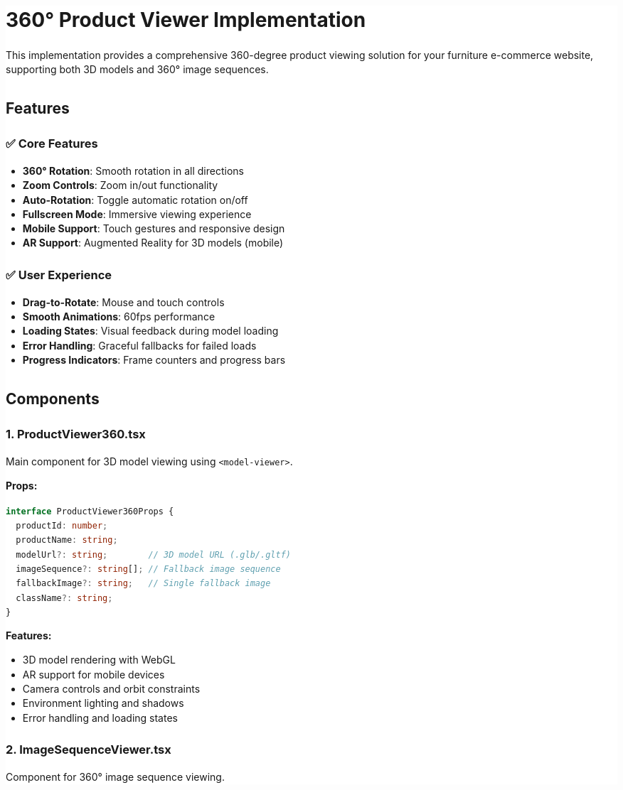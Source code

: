 # 360° Product Viewer Implementation

This implementation provides a comprehensive 360-degree product viewing solution for your furniture e-commerce website, supporting both 3D models and 360° image sequences.

## Features

### ✅ Core Features
- **360° Rotation**: Smooth rotation in all directions
- **Zoom Controls**: Zoom in/out functionality
- **Auto-Rotation**: Toggle automatic rotation on/off
- **Fullscreen Mode**: Immersive viewing experience
- **Mobile Support**: Touch gestures and responsive design
- **AR Support**: Augmented Reality for 3D models (mobile)

### ✅ User Experience
- **Drag-to-Rotate**: Mouse and touch controls
- **Smooth Animations**: 60fps performance
- **Loading States**: Visual feedback during model loading
- **Error Handling**: Graceful fallbacks for failed loads
- **Progress Indicators**: Frame counters and progress bars

## Components

### 1. ProductViewer360.tsx
Main component for 3D model viewing using `<model-viewer>`.

**Props:**
```typescript
interface ProductViewer360Props {
  productId: number;
  productName: string;
  modelUrl?: string;        // 3D model URL (.glb/.gltf)
  imageSequence?: string[]; // Fallback image sequence
  fallbackImage?: string;   // Single fallback image
  className?: string;
}
```

**Features:**
- 3D model rendering with WebGL
- AR support for mobile devices
- Camera controls and orbit constraints
- Environment lighting and shadows
- Error handling and loading states

### 2. ImageSequenceViewer.tsx
Component for 360° image sequence viewing.
